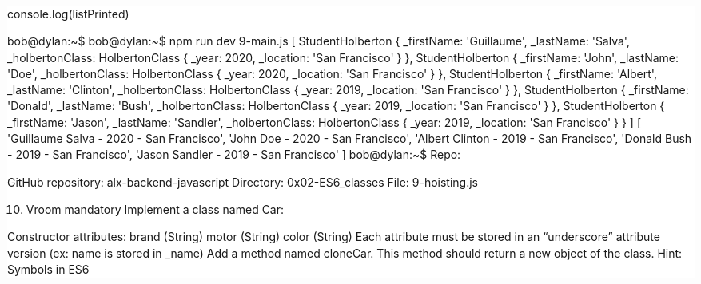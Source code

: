 console.log(listPrinted)

bob@dylan:~$
bob@dylan:~$ npm run dev 9-main.js
[
StudentHolberton {
_firstName: 'Guillaume',
_lastName: 'Salva',
_holbertonClass: HolbertonClass { _year: 2020, _location: 'San Francisco' }
},
StudentHolberton {
_firstName: 'John',
_lastName: 'Doe',
_holbertonClass: HolbertonClass { _year: 2020, _location: 'San Francisco' }
},
StudentHolberton {
_firstName: 'Albert',
_lastName: 'Clinton',
_holbertonClass: HolbertonClass { _year: 2019, _location: 'San Francisco' }
},
StudentHolberton {
_firstName: 'Donald',
_lastName: 'Bush',
_holbertonClass: HolbertonClass { _year: 2019, _location: 'San Francisco' }
},
StudentHolberton {
_firstName: 'Jason',
_lastName: 'Sandler',
_holbertonClass: HolbertonClass { _year: 2019, _location: 'San Francisco' }
}
]
[
'Guillaume Salva - 2020 - San Francisco',
'John Doe - 2020 - San Francisco',
'Albert Clinton - 2019 - San Francisco',
'Donald Bush - 2019 - San Francisco',
'Jason Sandler - 2019 - San Francisco'
]
bob@dylan:~$
Repo:

GitHub repository: alx-backend-javascript
Directory: 0x02-ES6_classes
File: 9-hoisting.js

10. Vroom
    mandatory
    Implement a class named Car:

Constructor attributes:
brand (String)
motor (String)
color (String)
Each attribute must be stored in an “underscore” attribute version (ex: name is stored in \_name)
Add a method named cloneCar. This method should return a new object of the class.
Hint: Symbols in ES6
